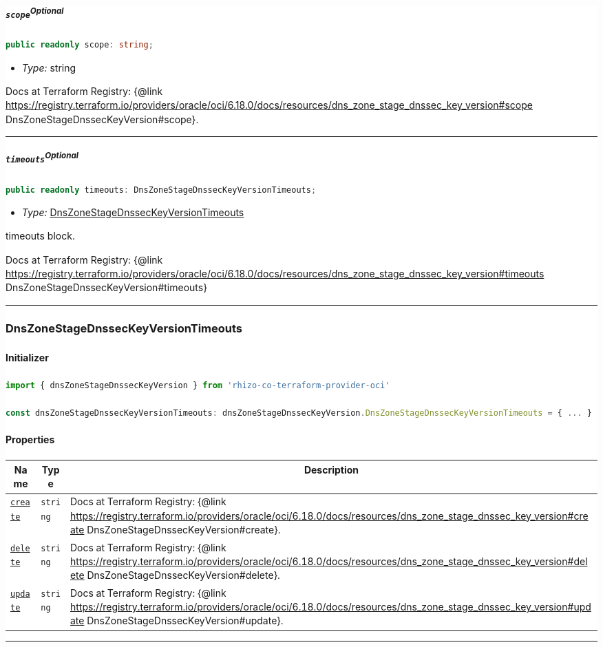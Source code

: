 
##### `scope`<sup>Optional</sup> <a name="scope" id="rhizo-co-terraform-provider-oci.dnsZoneStageDnssecKeyVersion.DnsZoneStageDnssecKeyVersionConfig.property.scope"></a>

```typescript
public readonly scope: string;
```

- *Type:* string

Docs at Terraform Registry: {@link https://registry.terraform.io/providers/oracle/oci/6.18.0/docs/resources/dns_zone_stage_dnssec_key_version#scope DnsZoneStageDnssecKeyVersion#scope}.

---

##### `timeouts`<sup>Optional</sup> <a name="timeouts" id="rhizo-co-terraform-provider-oci.dnsZoneStageDnssecKeyVersion.DnsZoneStageDnssecKeyVersionConfig.property.timeouts"></a>

```typescript
public readonly timeouts: DnsZoneStageDnssecKeyVersionTimeouts;
```

- *Type:* <a href="#rhizo-co-terraform-provider-oci.dnsZoneStageDnssecKeyVersion.DnsZoneStageDnssecKeyVersionTimeouts">DnsZoneStageDnssecKeyVersionTimeouts</a>

timeouts block.

Docs at Terraform Registry: {@link https://registry.terraform.io/providers/oracle/oci/6.18.0/docs/resources/dns_zone_stage_dnssec_key_version#timeouts DnsZoneStageDnssecKeyVersion#timeouts}

---

### DnsZoneStageDnssecKeyVersionTimeouts <a name="DnsZoneStageDnssecKeyVersionTimeouts" id="rhizo-co-terraform-provider-oci.dnsZoneStageDnssecKeyVersion.DnsZoneStageDnssecKeyVersionTimeouts"></a>

#### Initializer <a name="Initializer" id="rhizo-co-terraform-provider-oci.dnsZoneStageDnssecKeyVersion.DnsZoneStageDnssecKeyVersionTimeouts.Initializer"></a>

```typescript
import { dnsZoneStageDnssecKeyVersion } from 'rhizo-co-terraform-provider-oci'

const dnsZoneStageDnssecKeyVersionTimeouts: dnsZoneStageDnssecKeyVersion.DnsZoneStageDnssecKeyVersionTimeouts = { ... }
```

#### Properties <a name="Properties" id="Properties"></a>

| **Name** | **Type** | **Description** |
| --- | --- | --- |
| <code><a href="#rhizo-co-terraform-provider-oci.dnsZoneStageDnssecKeyVersion.DnsZoneStageDnssecKeyVersionTimeouts.property.create">create</a></code> | <code>string</code> | Docs at Terraform Registry: {@link https://registry.terraform.io/providers/oracle/oci/6.18.0/docs/resources/dns_zone_stage_dnssec_key_version#create DnsZoneStageDnssecKeyVersion#create}. |
| <code><a href="#rhizo-co-terraform-provider-oci.dnsZoneStageDnssecKeyVersion.DnsZoneStageDnssecKeyVersionTimeouts.property.delete">delete</a></code> | <code>string</code> | Docs at Terraform Registry: {@link https://registry.terraform.io/providers/oracle/oci/6.18.0/docs/resources/dns_zone_stage_dnssec_key_version#delete DnsZoneStageDnssecKeyVersion#delete}. |
| <code><a href="#rhizo-co-terraform-provider-oci.dnsZoneStageDnssecKeyVersion.DnsZoneStageDnssecKeyVersionTimeouts.property.update">update</a></code> | <code>string</code> | Docs at Terraform Registry: {@link https://registry.terraform.io/providers/oracle/oci/6.18.0/docs/resources/dns_zone_stage_dnssec_key_version#update DnsZoneStageDnssecKeyVersion#update}. |

---